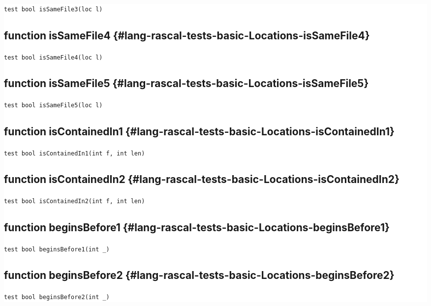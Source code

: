 ```rascal
test bool isSameFile3(loc l)

```

## function isSameFile4 {#lang-rascal-tests-basic-Locations-isSameFile4}

```rascal
test bool isSameFile4(loc l)

```

## function isSameFile5 {#lang-rascal-tests-basic-Locations-isSameFile5}

```rascal
test bool isSameFile5(loc l)

```

## function isContainedIn1 {#lang-rascal-tests-basic-Locations-isContainedIn1}

```rascal
test bool isContainedIn1(int f, int len)

```

## function isContainedIn2 {#lang-rascal-tests-basic-Locations-isContainedIn2}

```rascal
test bool isContainedIn2(int f, int len)

```

## function beginsBefore1 {#lang-rascal-tests-basic-Locations-beginsBefore1}

```rascal
test bool beginsBefore1(int _)

```

## function beginsBefore2 {#lang-rascal-tests-basic-Locations-beginsBefore2}

```rascal
test bool beginsBefore2(int _)

```
